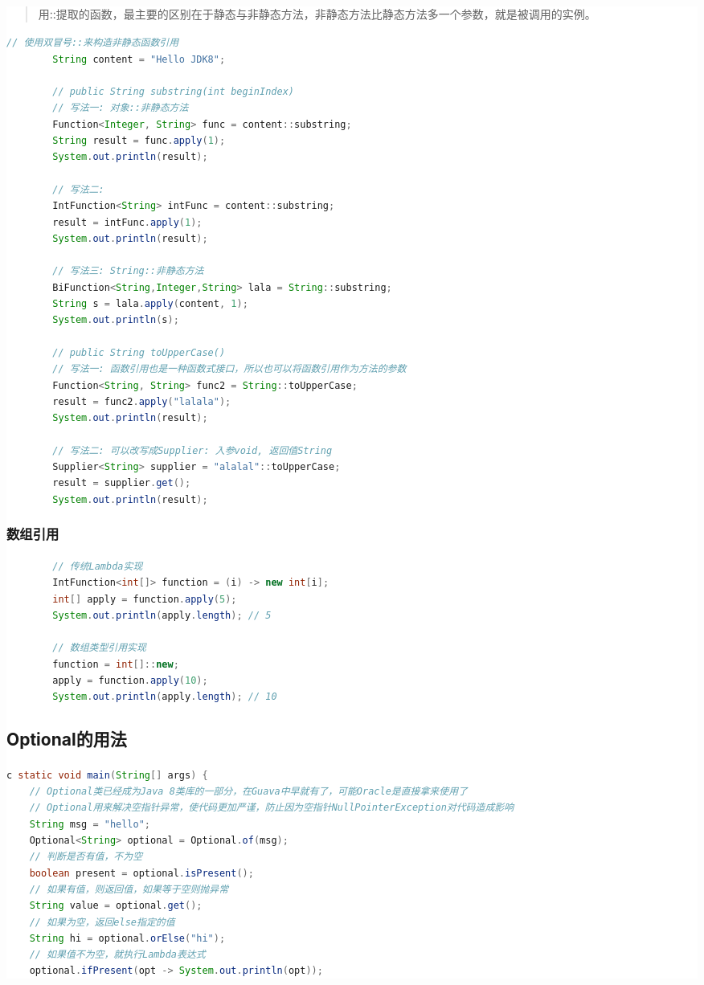 > 用::提取的函数，最主要的区别在于静态与非静态方法，非静态方法比静态方法多一个参数，就是被调用的实例。

```java
// 使用双冒号::来构造非静态函数引用
	    String content = "Hello JDK8";

	    // public String substring(int beginIndex)
	    // 写法一: 对象::非静态方法
	    Function<Integer, String> func = content::substring;
	    String result = func.apply(1);
	    System.out.println(result);

	    // 写法二:
	    IntFunction<String> intFunc = content::substring;
	    result = intFunc.apply(1);
	    System.out.println(result);

	    // 写法三: String::非静态方法
	    BiFunction<String,Integer,String> lala = String::substring;
	    String s = lala.apply(content, 1);
	    System.out.println(s);

	    // public String toUpperCase()
	    // 写法一: 函数引用也是一种函数式接口，所以也可以将函数引用作为方法的参数
	    Function<String, String> func2 = String::toUpperCase;
	    result = func2.apply("lalala");
	    System.out.println(result);

	    // 写法二: 可以改写成Supplier: 入参void, 返回值String
	    Supplier<String> supplier = "alalal"::toUpperCase;
	    result = supplier.get();
	    System.out.println(result);
```

### 数组引用

```java
        // 传统Lambda实现
        IntFunction<int[]> function = (i) -> new int[i];
        int[] apply = function.apply(5);
        System.out.println(apply.length); // 5

        // 数组类型引用实现
        function = int[]::new;
        apply = function.apply(10);
        System.out.println(apply.length); // 10
```

## Optional的用法

```java
c static void main(String[] args) {
    // Optional类已经成为Java 8类库的一部分，在Guava中早就有了，可能Oracle是直接拿来使用了
    // Optional用来解决空指针异常，使代码更加严谨，防止因为空指针NullPointerException对代码造成影响
    String msg = "hello";
    Optional<String> optional = Optional.of(msg);
    // 判断是否有值，不为空
    boolean present = optional.isPresent();
    // 如果有值，则返回值，如果等于空则抛异常
    String value = optional.get();
    // 如果为空，返回else指定的值
    String hi = optional.orElse("hi");
    // 如果值不为空，就执行Lambda表达式
    optional.ifPresent(opt -> System.out.println(opt));
```
